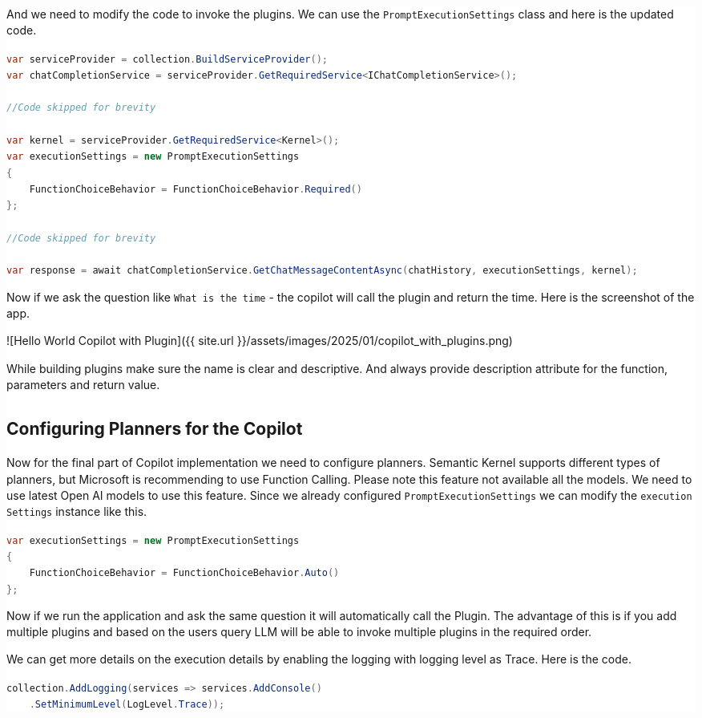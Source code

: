 And we need to modify the code to invoke the plugins. We can use the `PromptExecutionSettings` class and here is the updated code.

```csharp
var serviceProvider = collection.BuildServiceProvider();
var chatCompletionService = serviceProvider.GetRequiredService<IChatCompletionService>();

//Code skipped for brevity

var kernel = serviceProvider.GetRequiredService<Kernel>();
var executionSettings = new PromptExecutionSettings
{
    FunctionChoiceBehavior = FunctionChoiceBehavior.Required()
};

//Code skipped for brevity

var response = await chatCompletionService.GetChatMessageContentAsync(chatHistory, executionSettings, kernel);
```

Now if we ask the question like `What is the time` - the copilot will call the plugin and return the time. Here is the screenshot of the app.

![Hello World Copilot with Plugin]({{ site.url }}/assets/images/2025/01/copilot_with_plugins.png)

While building plugins make sure the name is clear and descriptive. And always provide description attribute for the function, parameters and return value.

## Configuring Planners for the Copilot

Now for the final part of Copilot implementation we need to configure planners. Semantic Kernel supports different types of planners, but Microsoft is recommending to use Function Calling. Please note this feature not available all the models. We need to use latest Open AI models to use this feature. Since we already configured `PromptExecutionSettings` we can modify the `executionSettings` instance like this.

```csharp
var executionSettings = new PromptExecutionSettings
{
    FunctionChoiceBehavior = FunctionChoiceBehavior.Auto()
};
```

Now if we run the application and ask the same question it will automatically call the Plugin. The advantage of this is if you add multiple plugins and based on the users query LLM will be able to invoke multiple plugins in the required order.

We can get more details on the execution details by enabling the logging with logging level as Trace. Here is the code.

```csharp
collection.AddLogging(services => services.AddConsole()
    .SetMinimumLevel(LogLevel.Trace));
```
